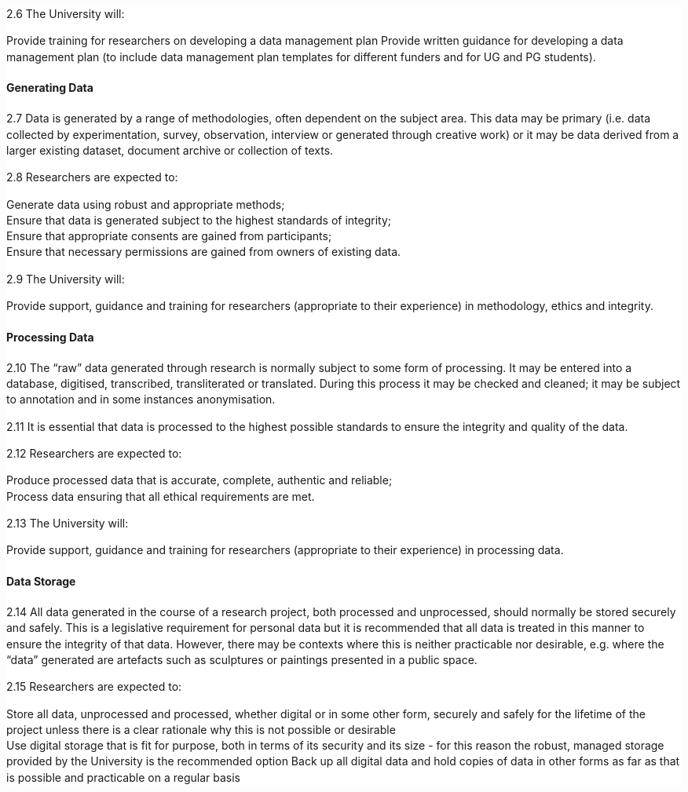 2.6 The University will:  

Provide training for researchers on developing a data management plan Provide written guidance for developing a data management plan (to include data management plan templates for different funders and for UG and PG students).  

#### Generating Data  

2.7 Data is generated by a range of methodologies, often dependent on the subject area. This data may be primary (i.e. data collected by experimentation, survey, observation, interview or generated through creative work) or it may be data derived from a larger existing dataset, document archive or collection of texts.  

2.8 Researchers are expected to:  

Generate data using robust and appropriate methods;   
Ensure that data is generated subject to the highest standards of integrity;   
Ensure that appropriate consents are gained from participants;   
Ensure that necessary permissions are gained from owners of existing data.  

2.9 The University will:  

Provide support, guidance and training for researchers (appropriate to their experience) in methodology, ethics and integrity.  

#### Processing Data  

2.10 The “raw” data generated through research is normally subject to some form of processing. It may be entered into a database, digitised, transcribed, transliterated or translated. During this process it may be checked and cleaned; it may be subject to annotation and in some instances anonymisation.  

2.11 It is essential that data is processed to the highest possible standards to ensure the integrity and quality of the data.  

2.12 Researchers are expected to:  

Produce processed data that is accurate, complete, authentic and reliable;   
Process data ensuring that all ethical requirements are met.  

2.13 The University will:  

Provide support, guidance and training for researchers (appropriate to their experience) in processing data.  

#### Data Storage  

2.14 All data generated in the course of a research project, both processed and unprocessed, should normally be stored securely and safely. This is a legislative requirement for personal data but it is recommended that all data is treated in this manner to ensure the integrity of that data. However, there may be contexts where this is neither practicable nor desirable, e.g. where the “data” generated are artefacts such as sculptures or paintings presented in a public space.  

2.15 Researchers are expected to:  

Store all data, unprocessed and processed, whether digital or in some other form, securely and safely for the lifetime of the project unless there is a clear rationale why this is not possible or desirable   
Use digital storage that is fit for purpose, both in terms of its security and its size - for this reason the robust, managed storage provided by the University is the recommended option Back up all digital data and hold copies of data in other forms as far as that is possible and practicable on a regular basis  
